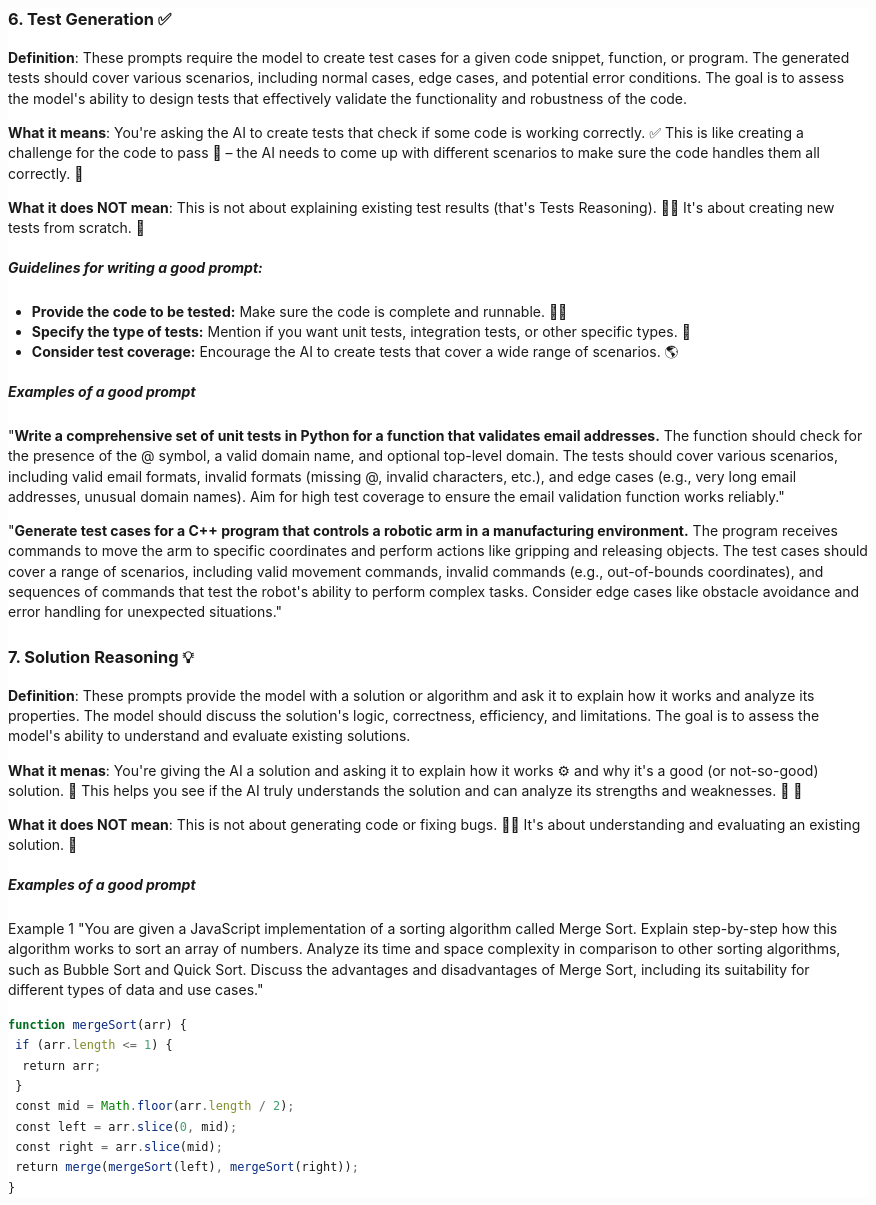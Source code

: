 ### **6. Test Generation ✅**
**Definition**: These prompts require the model to create test cases for a given code snippet, function, or program. The generated tests should cover various scenarios, including normal cases, edge cases, and potential error conditions. The goal is to assess the model's ability to design tests that effectively validate the functionality and robustness of the code.

**What it means**: You're asking the AI to create tests that check if some code is working correctly. ✅ This is like creating a challenge for the code to pass 💪 – the AI needs to come up with different scenarios to make sure the code handles them all correctly. 💯

**What it does NOT mean**: This is not about explaining existing test results (that's Tests Reasoning). 🙅‍♀️ It's about creating new tests from scratch. 🧪

##### Guidelines for writing a good prompt:
- **Provide the code to be tested:** Make sure the code is complete and runnable. 🏃‍♂️
- **Specify the type of tests:** Mention if you want unit tests, integration tests, or other specific types. 📝
- **Consider test coverage:** Encourage the AI to create tests that cover a wide range of scenarios. 🌎

##### Examples of a good prompt

"**Write a comprehensive set of unit tests in Python for a function that validates email addresses.** The function should check for the presence of the @ symbol, a valid domain name, and optional top-level domain. The tests should cover various scenarios, including valid email formats, invalid formats (missing @, invalid characters, etc.), and edge cases (e.g., very long email addresses, unusual domain names). Aim for high test coverage to ensure the email validation function works reliably."

"**Generate test cases for a C++ program that controls a robotic arm in a manufacturing environment.** The program receives commands to move the arm to specific coordinates and perform actions like gripping and releasing objects. The test cases should cover a range of scenarios, including valid movement commands, invalid commands (e.g., out-of-bounds coordinates), and sequences of commands that test the robot's ability to perform complex tasks. Consider edge cases like obstacle avoidance and error handling for unexpected situations."

### **7. Solution Reasoning 💡**

**Definition**: These prompts provide the model with a solution or algorithm and ask it to explain how it works and analyze its properties. The model should discuss the solution's logic, correctness, efficiency, and limitations. The goal is to assess the model's ability to understand and evaluate existing solutions.

**What it menas**: You're giving the AI a solution and asking it to explain how it works ⚙️ and why it's a good (or not-so-good) solution. 🤔 This helps you see if the AI truly understands the solution and can analyze its strengths and weaknesses. 💪 🤕

**What it does NOT mean**: This is not about generating code or fixing bugs. 🙅‍♂️ It's about understanding and evaluating an existing solution. 🧐

##### Examples of a good prompt
Example 1
"You are given a JavaScript implementation of a sorting algorithm called Merge Sort. Explain step-by-step how this algorithm works to sort an array of numbers. Analyze its time and space complexity in comparison to other sorting algorithms, such as Bubble Sort and Quick Sort. Discuss the advantages and disadvantages of Merge Sort, including its suitability for different types of data and use cases."
```JavaScript
function mergeSort(arr) {
 if (arr.length <= 1) {
  return arr; 
 }
 const mid = Math.floor(arr.length / 2);
 const left = arr.slice(0, mid);
 const right = arr.slice(mid);
 return merge(mergeSort(left), mergeSort(right));
}
```